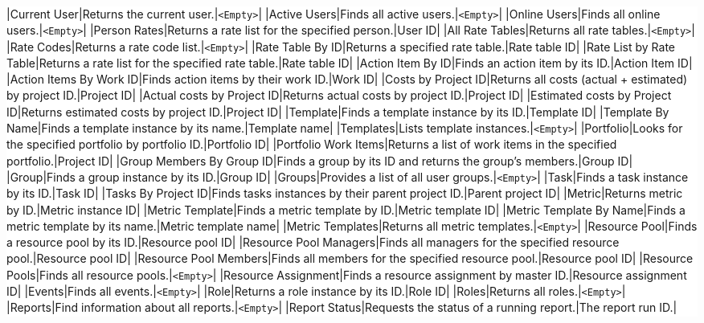 |Current User|Returns the current user.|`<Empty>`|
|Active Users|Finds all active users.|`<Empty>`|
|Online Users|Finds all online users.|`<Empty>`|
|Person Rates|Returns a rate list for the specified person.|User ID|
|All Rate Tables|Returns all rate tables.|`<Empty>`|
|Rate Codes|Returns a rate code list.|`<Empty>`|
|Rate Table By ID|Returns a specified rate table.|Rate table ID|
|Rate List by Rate Table|Returns a rate list for the specified rate table.|Rate table ID|
|Action Item By ID|Finds an action item by its ID.|Action Item ID|
|Action Items By Work ID|Finds action items by their work ID.|Work ID|
|Costs by Project ID|Returns all costs \(actual + estimated\) by project ID.|Project ID|
|Actual costs by Project ID|Returns actual costs by project ID.|Project ID|
|Estimated costs by Project ID|Returns estimated costs by project ID.|Project ID|
|Template|Finds a template instance by its ID.|Template ID|
|Template By Name|Finds a template instance by its name.|Template name|
|Templates|Lists template instances.|`<Empty>`|
|Portfolio|Looks for the specified portfolio by portfolio ID.|Portfolio ID|
|Portfolio Work Items|Returns a list of work items in the specified portfolio.|Project ID|
|Group Members By Group ID|Finds a group by its ID and returns the group’s members.|Group ID|
|Group|Finds a group instance by its ID.|Group ID|
|Groups|Provides a list of all user groups.|`<Empty>`|
|Task|Finds a task instance by its ID.|Task ID|
|Tasks By Project ID|Finds tasks instances by their parent project ID.|Parent project ID|
|Metric|Returns metric by ID.|Metric instance ID|
|Metric Template|Finds a metric template by ID.|Metric template ID|
|Metric Template By Name|Finds a metric template by its name.|Metric template name|
|Metric Templates|Returns all metric templates.|`<Empty>`|
|Resource Pool|Finds a resource pool by its ID.|Resource pool ID|
|Resource Pool Managers|Finds all managers for the specified resource pool.|Resource pool ID|
|Resource Pool Members|Finds all members for the specified resource pool.|Resource pool ID|
|Resource Pools|Finds all resource pools.|`<Empty>`|
|Resource Assignment|Finds a resource assignment by master ID.|Resource assignment ID|
|Events|Finds all events.|`<Empty>`|
|Role|Returns a role instance by its ID.|Role ID|
|Roles|Returns all roles.|`<Empty>`|
|Reports|Find information about all reports.|`<Empty>`|
|Report Status|Requests the status of a running report.|The report run ID.|
